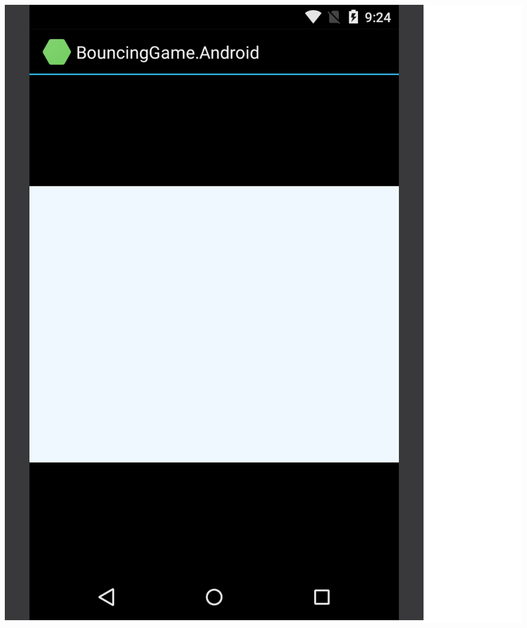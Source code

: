 ![](walkthrough-images/image5.png "Once the project has been created, run it to verify that it builds and that everything set up properly")
